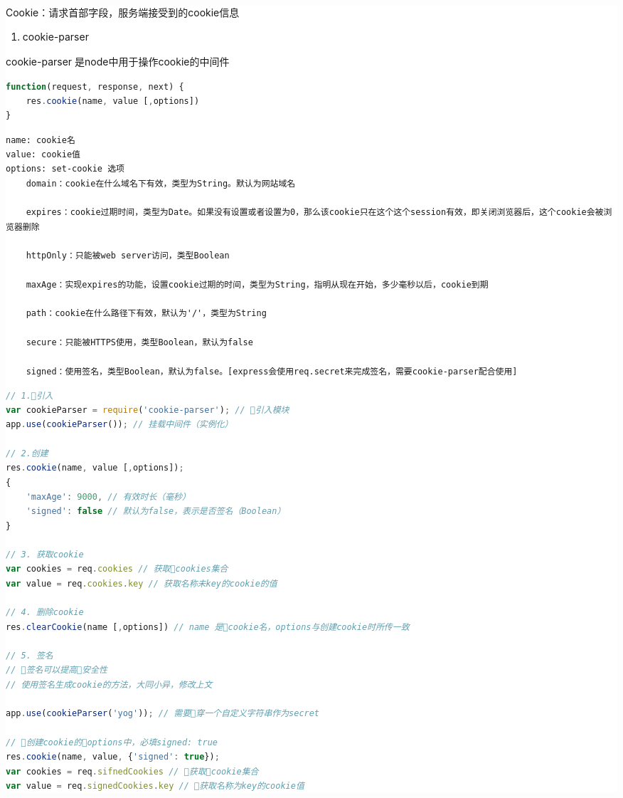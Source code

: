 Cookie：请求首部字段，服务端接受到的cookie信息

1. cookie-parser

cookie-parser 是node中用于操作cookie的中间件

```js
function(request, response, next) {
    res.cookie(name, value [,options])
}
```
```
name: cookie名
value: cookie值
options: set-cookie 选项
    domain：cookie在什么域名下有效，类型为String。默认为网站域名

    expires：cookie过期时间，类型为Date。如果没有设置或者设置为0，那么该cookie只在这个这个session有效，即关闭浏览器后，这个cookie会被浏览器删除

    httpOnly：只能被web server访问，类型Boolean

    maxAge：实现expires的功能，设置cookie过期的时间，类型为String，指明从现在开始，多少毫秒以后，cookie到期

    path：cookie在什么路径下有效，默认为'/'，类型为String

    secure：只能被HTTPS使用，类型Boolean，默认为false

    signed：使用签名，类型Boolean，默认为false。[express会使用req.secret来完成签名，需要cookie-parser配合使用]
```
```js
// 1.引入
var cookieParser = require('cookie-parser'); // 引入模块
app.use(cookieParser()); // 挂载中间件（实例化）

// 2.创建
res.cookie(name, value [,options]);
{
    'maxAge': 9000, // 有效时长（毫秒）
    'signed': false // 默认为false，表示是否签名（Boolean）
}

// 3. 获取cookie
var cookies = req.cookies // 获取cookies集合
var value = req.cookies.key // 获取名称未key的cookie的值

// 4. 删除cookie
res.clearCookie(name [,options]) // name 是cookie名，options与创建cookie时所传一致

// 5. 签名
// 签名可以提高安全性
// 使用签名生成cookie的方法，大同小异，修改上文

app.use(cookieParser('yog')); // 需要穿一个自定义字符串作为secret

// 创建cookie的options中，必填signed: true
res.cookie(name, value, {'signed': true});
var cookies = req.sifnedCookies // 获取cookie集合
var value = req.signedCookies.key // 获取名称为key的cookie值
```
